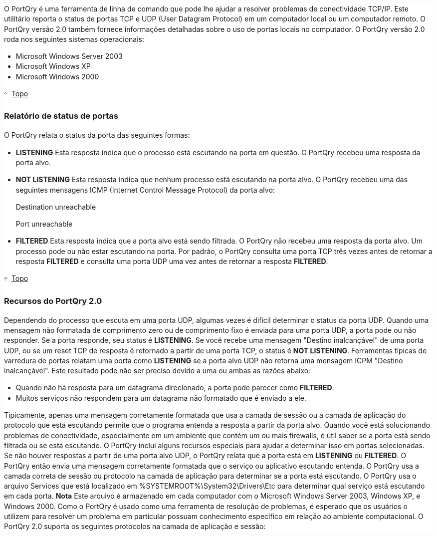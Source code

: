O PortQry é uma ferramenta de linha de comando que pode lhe ajudar a resolver problemas de conectividade TCP/IP. Este utilitário reporta o status de portas TCP e UDP (User Datagram Protocol) em um computador local ou um computador remoto. O PortQry versão 2.0 também fornece informações detalhadas sobre o uso de portas locais no computador. O PortQry versão 2.0 roda nos seguintes sistemas operacionais:

-   Microsoft Windows Server 2003
-   Microsoft Windows XP
-   Microsoft Windows 2000

<img src="images/Dd459071.arrow_px_up(pt-br,TechNet.10).gif" id="Image3" />  [Topo](#mainsection)

### Relatório de status de portas

O PortQry relata o status da porta das seguintes formas:

-   **LISTENING** Esta resposta indica que o processo está escutando na porta em questão. O PortQry recebeu uma resposta da porta alvo.
-   **NOT LISTENING** Esta resposta indica que nenhum processo está escutando na porta alvo. O PortQry recebeu uma das seguintes mensagens ICMP (Internet Control Message Protocol) da porta alvo:
     

    Destination unreachable

    Port unreachable

-   **FILTERED** Esta resposta indica que a porta alvo está sendo filtrada. O PortQry não recebeu uma resposta da porta alvo. Um processo pode ou não estar escutando na porta. Por padrão, o PortQry consulta uma porta TCP três vezes antes de retornar a resposta **FILTERED** e consulta uma porta UDP uma vez antes de retornar a resposta **FILTERED**.

<img src="images/Dd459071.arrow_px_up(pt-br,TechNet.10).gif" id="Image4" />  [Topo](#mainsection)

### Recursos do PortQry 2.0

Dependendo do processo que escuta em uma porta UDP, algumas vezes é difícil determinar o status da porta UDP. Quando uma mensagem não formatada de comprimento zero ou de comprimento fixo é enviada para uma porta UDP, a porta pode ou não responder. Se a porta responde, seu status é **LISTENING**. Se você recebe uma mensagem "Destino inalcançável" de uma porta UDP, ou se um reset TCP de resposta é retornado a partir de uma porta TCP, o status é **NOT LISTENING**. Ferramentas típicas de varredura de portas relatam uma porta como **LISTENING** se a porta alvo UDP não retorna uma mensagem ICPM "Destino inalcançável". Este resultado pode não ser preciso devido a uma ou ambas as razões abaixo:

-   Quando não há resposta para um datagrama direcionado, a porta pode parecer como **FILTERED**.
-   Muitos serviços não respondem para um datagrama não formatado que é enviado a ele.

Tipicamente, apenas uma mensagem corretamente formatada que usa a camada de sessão ou a camada de aplicação do protocolo que está escutando permite que o programa entenda a resposta a partir da porta alvo.
Quando você está solucionando problemas de conectividade, especialmente em um ambiente que contém um ou mais firewalls, é útil saber se a porta está sendo filtrada ou se está escutando. O PortQry inclui alguns recursos especiais para ajudar a determinar isso em portas selecionadas. Se não houver respostas a partir de uma porta alvo UDP, o PortQry relata que a porta está em **LISTENING** ou **FILTERED**. O PortQry então envia uma mensagem corretamente formatada que o serviço ou aplicativo escutando entenda. O PortQry usa a camada correta de sessão ou protocolo na camada de aplicação para determinar se a porta está escutando. O PortQry usa o arquivo Services que está localizado em %SYSTEMROOT%\\System32\\Drivers\\Etc para determinar qual serviço está escutando em cada porta.
**Nota** Este arquivo é armazenado em cada computador com o Microsoft Windows Server 2003, Windows XP, e Windows 2000.
Como o PortQry é usado como uma ferramenta de resolução de problemas, é esperado que os usuários o utilizem para resolver um problema em particular possuam conhecimento específico em relação ao ambiente computacional. O PortQry 2.0 suporta os seguintes protocolos na camada de aplicação e sessão:
